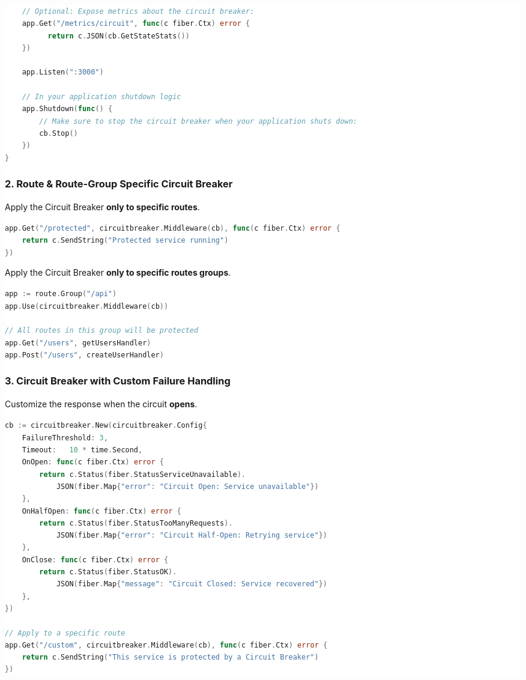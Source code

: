 ```go
    // Optional: Expose metrics about the circuit breaker:
    app.Get("/metrics/circuit", func(c fiber.Ctx) error {
          return c.JSON(cb.GetStateStats())
    })

    app.Listen(":3000")

    // In your application shutdown logic
    app.Shutdown(func() {
        // Make sure to stop the circuit breaker when your application shuts down:
        cb.Stop()
    })
}
```

### 2. Route & Route-Group Specific Circuit Breaker

Apply the Circuit Breaker **only to specific routes**.

```go
app.Get("/protected", circuitbreaker.Middleware(cb), func(c fiber.Ctx) error {
    return c.SendString("Protected service running")
})
```
Apply the Circuit Breaker **only to specific routes groups**.

```go
app := route.Group("/api")
app.Use(circuitbreaker.Middleware(cb))

// All routes in this group will be protected
app.Get("/users", getUsersHandler)
app.Post("/users", createUserHandler)
```

### 3. Circuit Breaker with Custom Failure Handling

Customize the response when the circuit **opens**.

```go
cb := circuitbreaker.New(circuitbreaker.Config{
    FailureThreshold: 3,
    Timeout:   10 * time.Second,
    OnOpen: func(c fiber.Ctx) error {
        return c.Status(fiber.StatusServiceUnavailable).
            JSON(fiber.Map{"error": "Circuit Open: Service unavailable"})
    },
    OnHalfOpen: func(c fiber.Ctx) error {
        return c.Status(fiber.StatusTooManyRequests).
            JSON(fiber.Map{"error": "Circuit Half-Open: Retrying service"})
    },
    OnClose: func(c fiber.Ctx) error {
        return c.Status(fiber.StatusOK).
            JSON(fiber.Map{"message": "Circuit Closed: Service recovered"})
    },
})

// Apply to a specific route
app.Get("/custom", circuitbreaker.Middleware(cb), func(c fiber.Ctx) error {
    return c.SendString("This service is protected by a Circuit Breaker")
})
```
